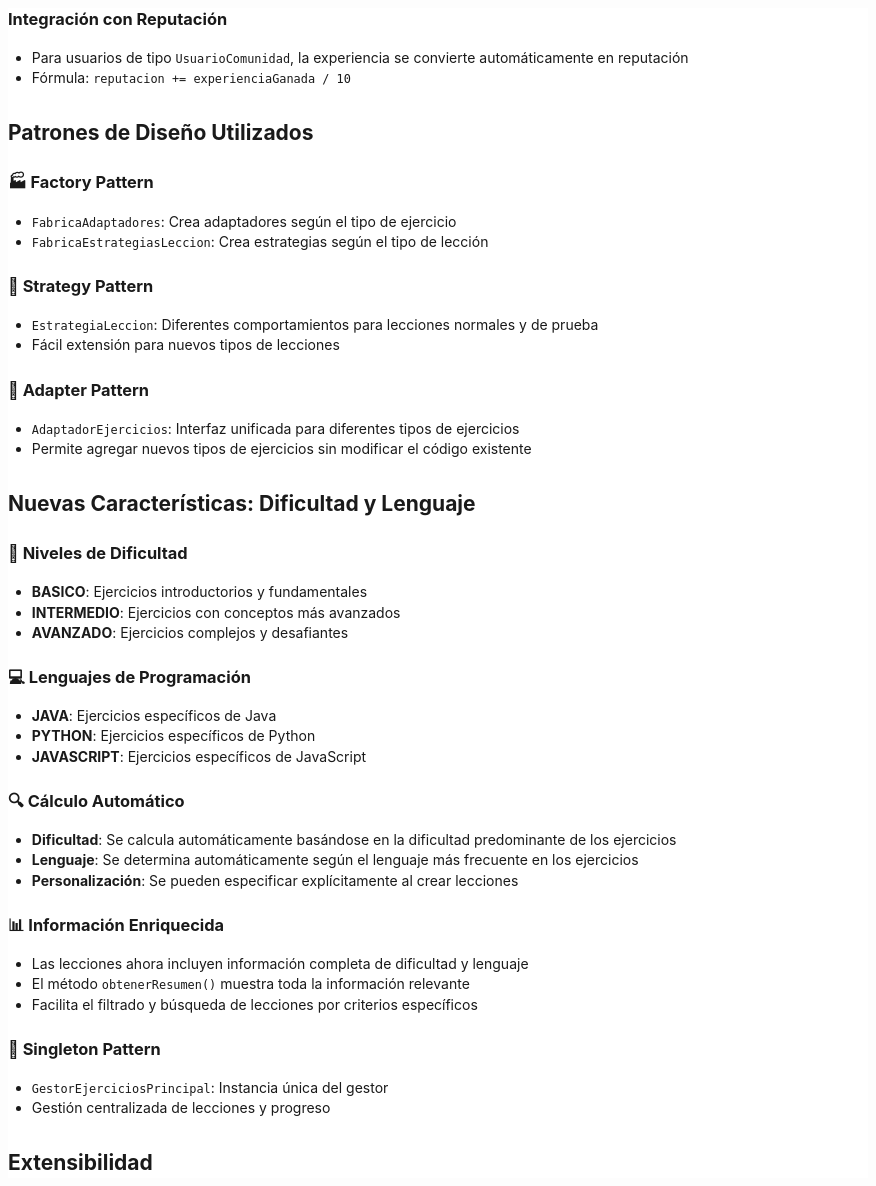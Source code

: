 ### Integración con Reputación
- Para usuarios de tipo `UsuarioComunidad`, la experiencia se convierte automáticamente en reputación
- Fórmula: `reputacion += experienciaGanada / 10`

## Patrones de Diseño Utilizados

### 🏭 **Factory Pattern**
- `FabricaAdaptadores`: Crea adaptadores según el tipo de ejercicio
- `FabricaEstrategiasLeccion`: Crea estrategias según el tipo de lección

### 🔄 **Strategy Pattern**
- `EstrategiaLeccion`: Diferentes comportamientos para lecciones normales y de prueba
- Fácil extensión para nuevos tipos de lecciones

### 🔌 **Adapter Pattern**
- `AdaptadorEjercicios`: Interfaz unificada para diferentes tipos de ejercicios
- Permite agregar nuevos tipos de ejercicios sin modificar el código existente

## Nuevas Características: Dificultad y Lenguaje

### 🎯 **Niveles de Dificultad**
- **BASICO**: Ejercicios introductorios y fundamentales
- **INTERMEDIO**: Ejercicios con conceptos más avanzados
- **AVANZADO**: Ejercicios complejos y desafiantes

### 💻 **Lenguajes de Programación**
- **JAVA**: Ejercicios específicos de Java
- **PYTHON**: Ejercicios específicos de Python
- **JAVASCRIPT**: Ejercicios específicos de JavaScript

### 🔍 **Cálculo Automático**
- **Dificultad**: Se calcula automáticamente basándose en la dificultad predominante de los ejercicios
- **Lenguaje**: Se determina automáticamente según el lenguaje más frecuente en los ejercicios
- **Personalización**: Se pueden especificar explícitamente al crear lecciones

### 📊 **Información Enriquecida**
- Las lecciones ahora incluyen información completa de dificultad y lenguaje
- El método `obtenerResumen()` muestra toda la información relevante
- Facilita el filtrado y búsqueda de lecciones por criterios específicos

### 🎯 **Singleton Pattern**
- `GestorEjerciciosPrincipal`: Instancia única del gestor
- Gestión centralizada de lecciones y progreso

## Extensibilidad
